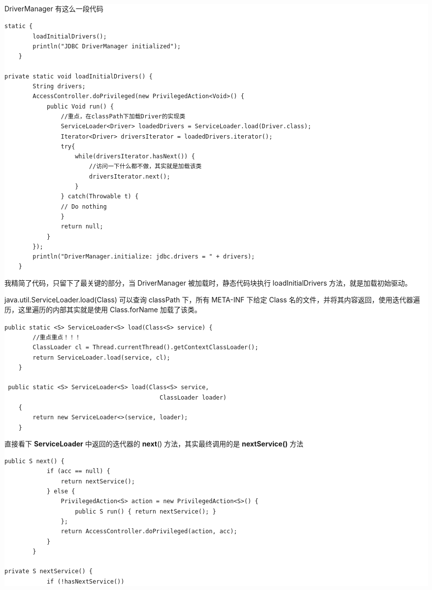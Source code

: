DriverManager 有这么一段代码

```
static {
        loadInitialDrivers();
        println("JDBC DriverManager initialized");
    }

private static void loadInitialDrivers() {
        String drivers; 
        AccessController.doPrivileged(new PrivilegedAction<Void>() {
            public Void run() {
                //重点，在classPath下加载Driver的实现类
                ServiceLoader<Driver> loadedDrivers = ServiceLoader.load(Driver.class);
                Iterator<Driver> driversIterator = loadedDrivers.iterator();
                try{
                    while(driversIterator.hasNext()) {
                        //访问一下什么都不做，其实就是加载该类
                        driversIterator.next();
                    }
                } catch(Throwable t) {
                // Do nothing
                }
                return null;
            }
        });
        println("DriverManager.initialize: jdbc.drivers = " + drivers);
    }

```

我精简了代码，只留下了最关键的部分，当 DriverManager 被加载时，静态代码块执行 loadInitialDrivers 方法，就是加载初始驱动。

java.util.ServiceLoader.load(Class) 可以查询 classPath 下，所有 META-INF 下给定 Class 名的文件，并将其内容返回，使用迭代器遍历，这里遍历的内部其实就是使用 Class.forName 加载了该类。

```
public static <S> ServiceLoader<S> load(Class<S> service) {
        //重点重点！！！
        ClassLoader cl = Thread.currentThread().getContextClassLoader();
        return ServiceLoader.load(service, cl);
    }

 public static <S> ServiceLoader<S> load(Class<S> service,
                                            ClassLoader loader)
    {
        return new ServiceLoader<>(service, loader);
    }

```

直接看下 **ServiceLoader** 中返回的迭代器的 **next**() 方法，其实最终调用的是 **nextService()** 方法

```
public S next() {
            if (acc == null) {
                return nextService();
            } else {
                PrivilegedAction<S> action = new PrivilegedAction<S>() {
                    public S run() { return nextService(); }
                };
                return AccessController.doPrivileged(action, acc);
            }
        }

private S nextService() {
            if (!hasNextService())
```